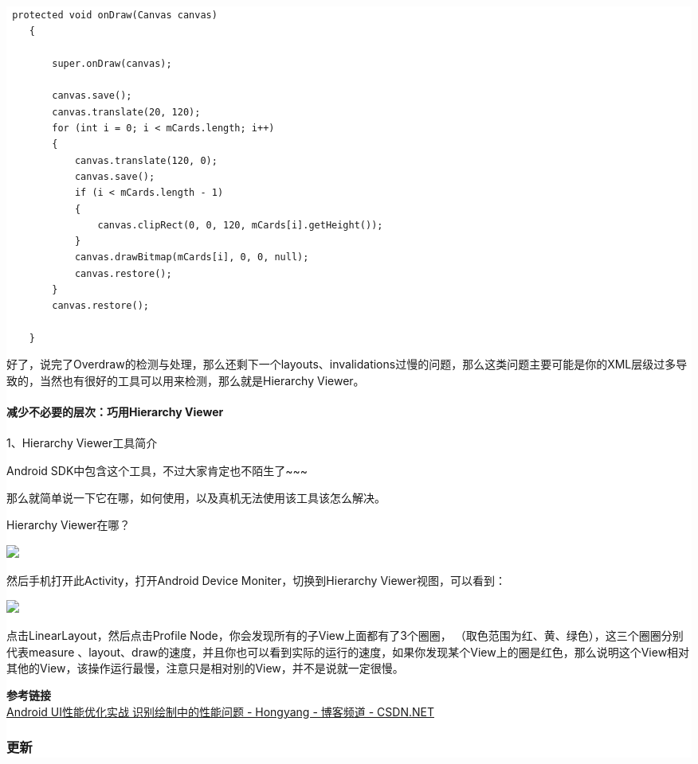 ```
 protected void onDraw(Canvas canvas)
    {

        super.onDraw(canvas);

        canvas.save();
        canvas.translate(20, 120);
        for (int i = 0; i < mCards.length; i++)
        {
            canvas.translate(120, 0);
            canvas.save();
            if (i < mCards.length - 1)
            {
                canvas.clipRect(0, 0, 120, mCards[i].getHeight());
            }
            canvas.drawBitmap(mCards[i], 0, 0, null);
            canvas.restore();
        }
        canvas.restore();

    }
```


好了，说完了Overdraw的检测与处理，那么还剩下一个layouts、invalidations过慢的问题，那么这类问题主要可能是你的XML层级过多导致的，当然也有很好的工具可以用来检测，那么就是Hierarchy Viewer。


#### 减少不必要的层次：巧用Hierarchy Viewer

1、Hierarchy Viewer工具简介

Android SDK中包含这个工具，不过大家肯定也不陌生了~~~

那么就简单说一下它在哪，如何使用，以及真机无法使用该工具该怎么解决。

Hierarchy Viewer在哪？

![](http://img.blog.csdn.net/20150507094357245)

然后手机打开此Activity，打开Android Device Moniter，切换到Hierarchy Viewer视图，可以看到：

![](http://img.blog.csdn.net/20150507094652246)

点击LinearLayout，然后点击Profile Node，你会发现所有的子View上面都有了3个圈圈， 
（取色范围为红、黄、绿色），这三个圈圈分别代表measure 、layout、draw的速度，并且你也可以看到实际的运行的速度，如果你发现某个View上的圈是红色，那么说明这个View相对其他的View，该操作运行最慢，注意只是相对别的View，并不是说就一定很慢。


**参考链接**            
[Android UI性能优化实战 识别绘制中的性能问题 - Hongyang - 博客频道 - CSDN.NET](http://blog.csdn.net/lmj623565791/article/details/45556391)


### 更新    
